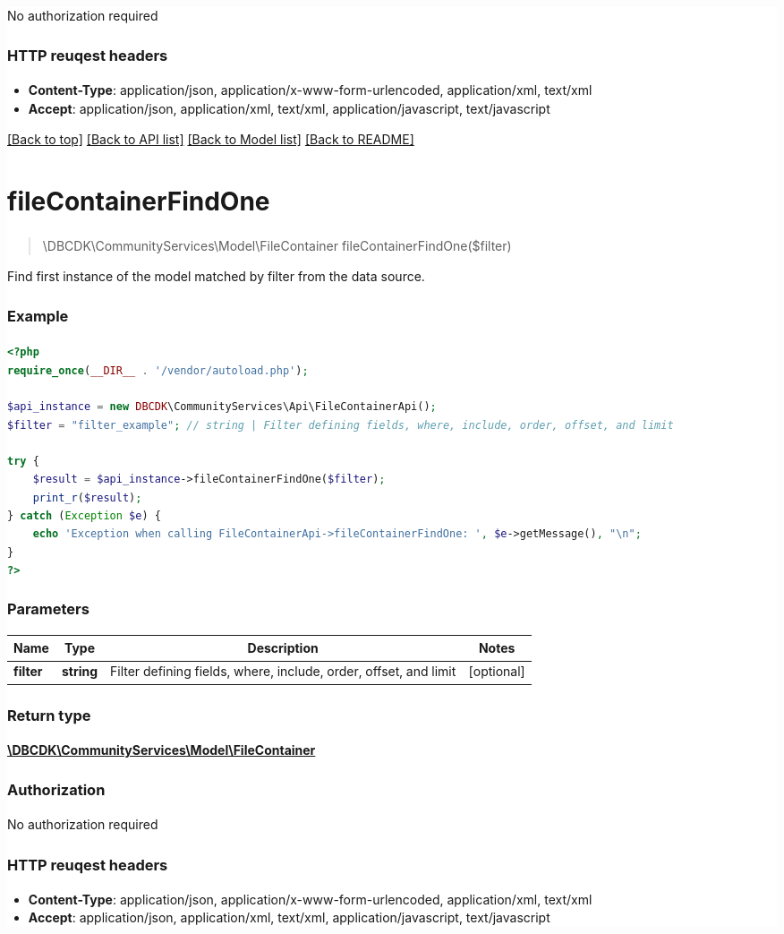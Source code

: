 No authorization required

### HTTP reuqest headers

 - **Content-Type**: application/json, application/x-www-form-urlencoded, application/xml, text/xml
 - **Accept**: application/json, application/xml, text/xml, application/javascript, text/javascript

[[Back to top]](#) [[Back to API list]](../README.md#documentation-for-api-endpoints) [[Back to Model list]](../README.md#documentation-for-models) [[Back to README]](../README.md)

# **fileContainerFindOne**
> \DBCDK\CommunityServices\Model\FileContainer fileContainerFindOne($filter)

Find first instance of the model matched by filter from the data source.

### Example 
```php
<?php
require_once(__DIR__ . '/vendor/autoload.php');

$api_instance = new DBCDK\CommunityServices\Api\FileContainerApi();
$filter = "filter_example"; // string | Filter defining fields, where, include, order, offset, and limit

try { 
    $result = $api_instance->fileContainerFindOne($filter);
    print_r($result);
} catch (Exception $e) {
    echo 'Exception when calling FileContainerApi->fileContainerFindOne: ', $e->getMessage(), "\n";
}
?>
```

### Parameters

Name | Type | Description  | Notes
------------- | ------------- | ------------- | -------------
 **filter** | **string**| Filter defining fields, where, include, order, offset, and limit | [optional] 

### Return type

[**\DBCDK\CommunityServices\Model\FileContainer**](FileContainer.md)

### Authorization

No authorization required

### HTTP reuqest headers

 - **Content-Type**: application/json, application/x-www-form-urlencoded, application/xml, text/xml
 - **Accept**: application/json, application/xml, text/xml, application/javascript, text/javascript
